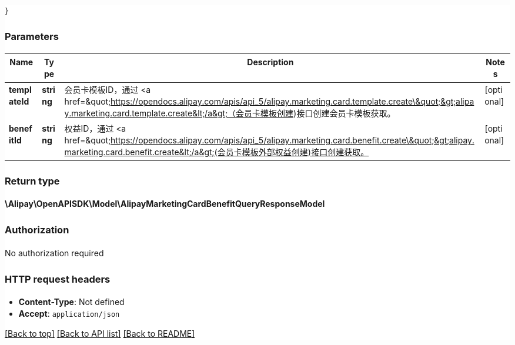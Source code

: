 ```php
}
```

### Parameters

Name | Type | Description  | Notes
------------- | ------------- | ------------- | -------------
 **templateId** | **string**| 会员卡模板ID，通过 &lt;a href&#x3D;\&quot;https://opendocs.alipay.com/apis/api_5/alipay.marketing.card.template.create\&quot;&gt;alipay.marketing.card.template.create&lt;/a&gt;（会员卡模板创建)接口创建会员卡模板获取。 | [optional]
 **benefitId** | **string**| 权益ID，通过 &lt;a href&#x3D;\&quot;https://opendocs.alipay.com/apis/api_5/alipay.marketing.card.benefit.create\&quot;&gt;alipay.marketing.card.benefit.create&lt;/a&gt;(会员卡模板外部权益创建)接口创建获取。 | [optional]

### Return type

**\Alipay\OpenAPISDK\Model\AlipayMarketingCardBenefitQueryResponseModel**

### Authorization

No authorization required

### HTTP request headers

- **Content-Type**: Not defined
- **Accept**: `application/json`

[[Back to top]](#) [[Back to API list]](../../README.md#api-endpoints)
[[Back to README]](../../README.md)
